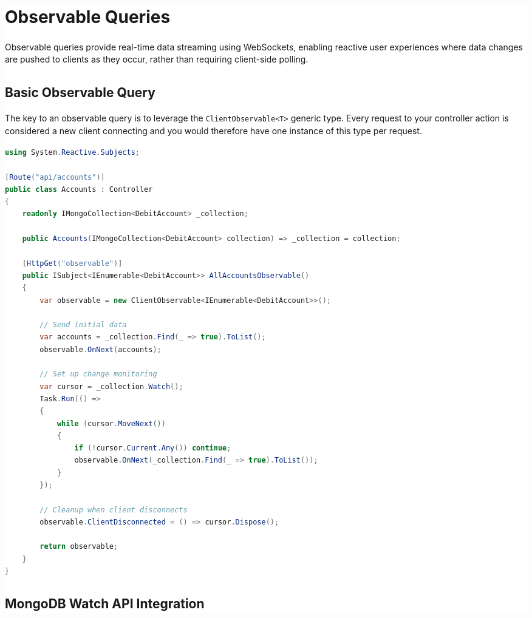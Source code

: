 # Observable Queries

Observable queries provide real-time data streaming using WebSockets, enabling reactive user experiences
where data changes are pushed to clients as they occur, rather than requiring client-side polling.

## Basic Observable Query

The key to an observable query is to leverage the `ClientObservable<T>` generic type.
Every request to your controller action is considered a new client connecting and you would
therefore have one instance of this type per request.

```csharp
using System.Reactive.Subjects;

[Route("api/accounts")]
public class Accounts : Controller
{
    readonly IMongoCollection<DebitAccount> _collection;

    public Accounts(IMongoCollection<DebitAccount> collection) => _collection = collection;

    [HttpGet("observable")]
    public ISubject<IEnumerable<DebitAccount>> AllAccountsObservable()
    {
        var observable = new ClientObservable<IEnumerable<DebitAccount>>();
        
        // Send initial data
        var accounts = _collection.Find(_ => true).ToList();
        observable.OnNext(accounts);
        
        // Set up change monitoring
        var cursor = _collection.Watch();
        Task.Run(() =>
        {
            while (cursor.MoveNext())
            {
                if (!cursor.Current.Any()) continue;
                observable.OnNext(_collection.Find(_ => true).ToList());
            }
        });

        // Cleanup when client disconnects
        observable.ClientDisconnected = () => cursor.Dispose();

        return observable;
    }
}
```

## MongoDB Watch API Integration
